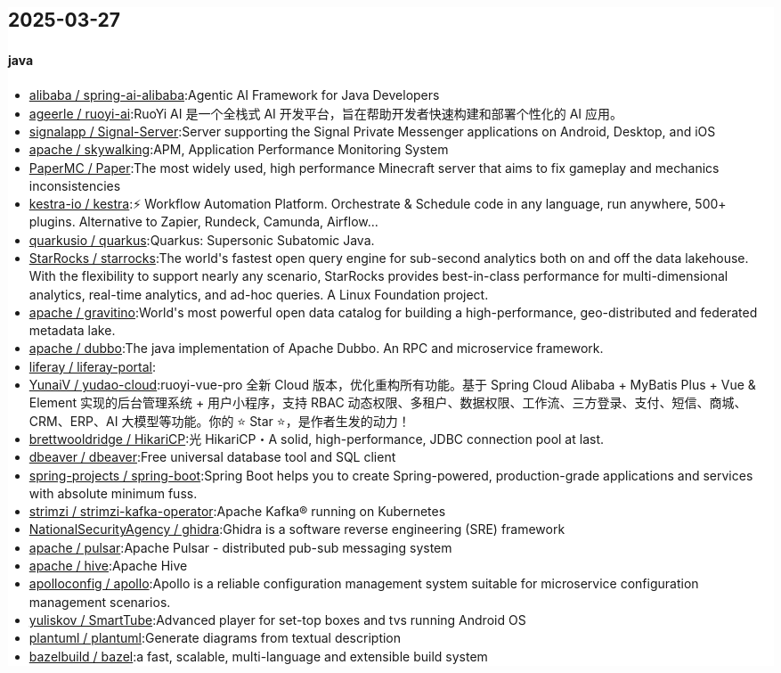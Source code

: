 ## 2025-03-27

#### java
* [alibaba / spring-ai-alibaba](https://github.com/alibaba/spring-ai-alibaba):Agentic AI Framework for Java Developers
* [ageerle / ruoyi-ai](https://github.com/ageerle/ruoyi-ai):RuoYi AI 是一个全栈式 AI 开发平台，旨在帮助开发者快速构建和部署个性化的 AI 应用。
* [signalapp / Signal-Server](https://github.com/signalapp/Signal-Server):Server supporting the Signal Private Messenger applications on Android, Desktop, and iOS
* [apache / skywalking](https://github.com/apache/skywalking):APM, Application Performance Monitoring System
* [PaperMC / Paper](https://github.com/PaperMC/Paper):The most widely used, high performance Minecraft server that aims to fix gameplay and mechanics inconsistencies
* [kestra-io / kestra](https://github.com/kestra-io/kestra):⚡ Workflow Automation Platform. Orchestrate & Schedule code in any language, run anywhere, 500+ plugins. Alternative to Zapier, Rundeck, Camunda, Airflow...
* [quarkusio / quarkus](https://github.com/quarkusio/quarkus):Quarkus: Supersonic Subatomic Java.
* [StarRocks / starrocks](https://github.com/StarRocks/starrocks):The world's fastest open query engine for sub-second analytics both on and off the data lakehouse. With the flexibility to support nearly any scenario, StarRocks provides best-in-class performance for multi-dimensional analytics, real-time analytics, and ad-hoc queries. A Linux Foundation project.
* [apache / gravitino](https://github.com/apache/gravitino):World's most powerful open data catalog for building a high-performance, geo-distributed and federated metadata lake.
* [apache / dubbo](https://github.com/apache/dubbo):The java implementation of Apache Dubbo. An RPC and microservice framework.
* [liferay / liferay-portal](https://github.com/liferay/liferay-portal):
* [YunaiV / yudao-cloud](https://github.com/YunaiV/yudao-cloud):ruoyi-vue-pro 全新 Cloud 版本，优化重构所有功能。基于 Spring Cloud Alibaba + MyBatis Plus + Vue & Element 实现的后台管理系统 + 用户小程序，支持 RBAC 动态权限、多租户、数据权限、工作流、三方登录、支付、短信、商城、CRM、ERP、AI 大模型等功能。你的 ⭐️ Star ⭐️，是作者生发的动力！
* [brettwooldridge / HikariCP](https://github.com/brettwooldridge/HikariCP):光 HikariCP・A solid, high-performance, JDBC connection pool at last.
* [dbeaver / dbeaver](https://github.com/dbeaver/dbeaver):Free universal database tool and SQL client
* [spring-projects / spring-boot](https://github.com/spring-projects/spring-boot):Spring Boot helps you to create Spring-powered, production-grade applications and services with absolute minimum fuss.
* [strimzi / strimzi-kafka-operator](https://github.com/strimzi/strimzi-kafka-operator):Apache Kafka® running on Kubernetes
* [NationalSecurityAgency / ghidra](https://github.com/NationalSecurityAgency/ghidra):Ghidra is a software reverse engineering (SRE) framework
* [apache / pulsar](https://github.com/apache/pulsar):Apache Pulsar - distributed pub-sub messaging system
* [apache / hive](https://github.com/apache/hive):Apache Hive
* [apolloconfig / apollo](https://github.com/apolloconfig/apollo):Apollo is a reliable configuration management system suitable for microservice configuration management scenarios.
* [yuliskov / SmartTube](https://github.com/yuliskov/SmartTube):Advanced player for set-top boxes and tvs running Android OS
* [plantuml / plantuml](https://github.com/plantuml/plantuml):Generate diagrams from textual description
* [bazelbuild / bazel](https://github.com/bazelbuild/bazel):a fast, scalable, multi-language and extensible build system
